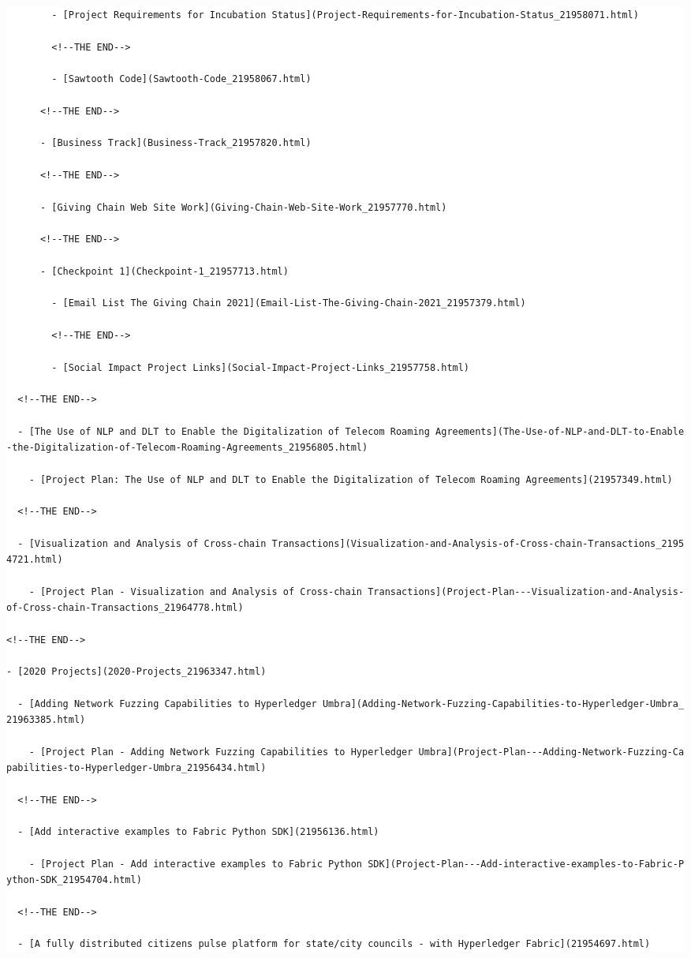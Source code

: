             - [Project Requirements for Incubation Status](Project-Requirements-for-Incubation-Status_21958071.html)
            
            <!--THE END-->
            
            - [Sawtooth Code](Sawtooth-Code_21958067.html)
          
          <!--THE END-->
          
          - [Business Track](Business-Track_21957820.html)
          
          <!--THE END-->
          
          - [Giving Chain Web Site Work](Giving-Chain-Web-Site-Work_21957770.html)
          
          <!--THE END-->
          
          - [Checkpoint 1](Checkpoint-1_21957713.html)
            
            - [Email List The Giving Chain 2021](Email-List-The-Giving-Chain-2021_21957379.html)
            
            <!--THE END-->
            
            - [Social Impact Project Links](Social-Impact-Project-Links_21957758.html)
      
      <!--THE END-->
      
      - [The Use of NLP and DLT to Enable the Digitalization of Telecom Roaming Agreements](The-Use-of-NLP-and-DLT-to-Enable-the-Digitalization-of-Telecom-Roaming-Agreements_21956805.html)
        
        - [Project Plan: The Use of NLP and DLT to Enable the Digitalization of Telecom Roaming Agreements](21957349.html)
      
      <!--THE END-->
      
      - [Visualization and Analysis of Cross-chain Transactions](Visualization-and-Analysis-of-Cross-chain-Transactions_21954721.html)
        
        - [Project Plan - Visualization and Analysis of Cross-chain Transactions](Project-Plan---Visualization-and-Analysis-of-Cross-chain-Transactions_21964778.html)
    
    <!--THE END-->
    
    - [2020 Projects](2020-Projects_21963347.html)
      
      - [Adding Network Fuzzing Capabilities to Hyperledger Umbra](Adding-Network-Fuzzing-Capabilities-to-Hyperledger-Umbra_21963385.html)
        
        - [Project Plan - Adding Network Fuzzing Capabilities to Hyperledger Umbra](Project-Plan---Adding-Network-Fuzzing-Capabilities-to-Hyperledger-Umbra_21956434.html)
      
      <!--THE END-->
      
      - [Add interactive examples to Fabric Python SDK](21956136.html) 
        
        - [Project Plan - Add interactive examples to Fabric Python SDK](Project-Plan---Add-interactive-examples-to-Fabric-Python-SDK_21954704.html)
      
      <!--THE END-->
      
      - [A fully distributed citizens pulse platform for state/city councils - with Hyperledger Fabric](21954697.html)
        